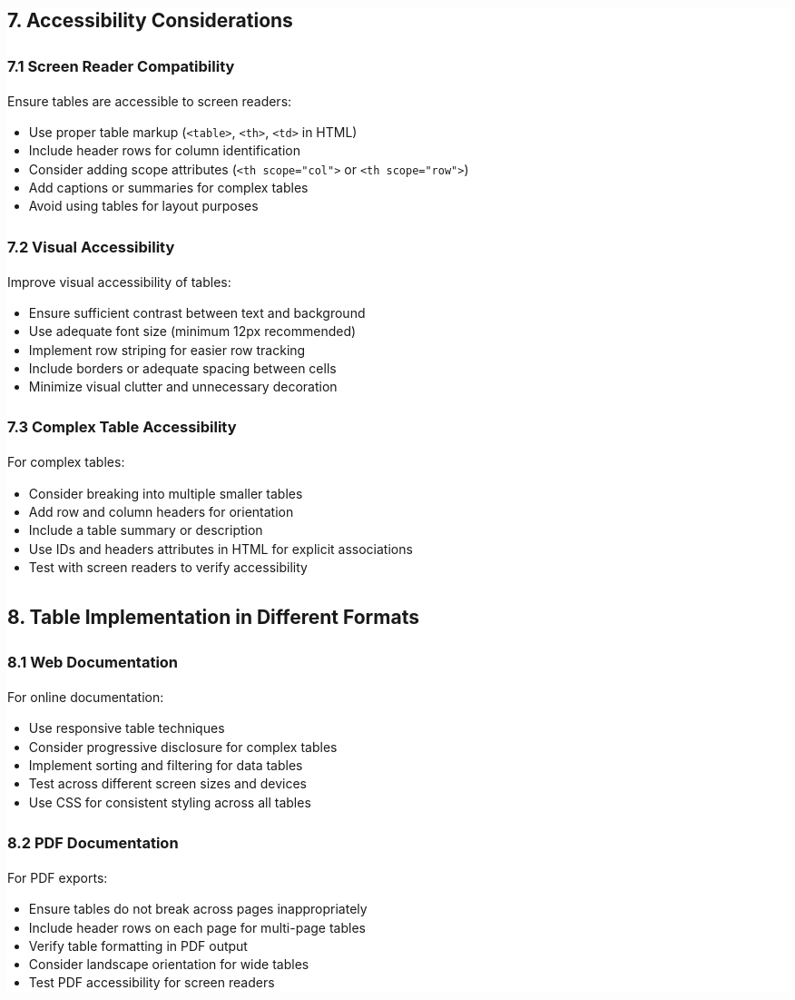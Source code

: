 ## 7. Accessibility Considerations

### 7.1 Screen Reader Compatibility

Ensure tables are accessible to screen readers:

- Use proper table markup (`<table>`, `<th>`, `<td>` in HTML)
- Include header rows for column identification
- Consider adding scope attributes (`<th scope="col">` or `<th scope="row">`)
- Add captions or summaries for complex tables
- Avoid using tables for layout purposes

### 7.2 Visual Accessibility

Improve visual accessibility of tables:

- Ensure sufficient contrast between text and background
- Use adequate font size (minimum 12px recommended)
- Implement row striping for easier row tracking
- Include borders or adequate spacing between cells
- Minimize visual clutter and unnecessary decoration

### 7.3 Complex Table Accessibility

For complex tables:

- Consider breaking into multiple smaller tables
- Add row and column headers for orientation
- Include a table summary or description
- Use IDs and headers attributes in HTML for explicit associations
- Test with screen readers to verify accessibility

## 8. Table Implementation in Different Formats

### 8.1 Web Documentation

For online documentation:

- Use responsive table techniques
- Consider progressive disclosure for complex tables
- Implement sorting and filtering for data tables
- Test across different screen sizes and devices
- Use CSS for consistent styling across all tables

### 8.2 PDF Documentation

For PDF exports:

- Ensure tables do not break across pages inappropriately
- Include header rows on each page for multi-page tables
- Verify table formatting in PDF output
- Consider landscape orientation for wide tables
- Test PDF accessibility for screen readers
